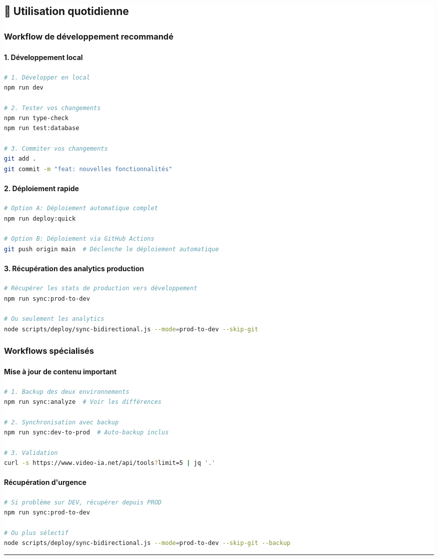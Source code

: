 
## 🔄 Utilisation quotidienne

### Workflow de développement recommandé

#### 1. Développement local
```bash
# 1. Développer en local
npm run dev

# 2. Tester vos changements
npm run type-check
npm run test:database

# 3. Commiter vos changements
git add .
git commit -m "feat: nouvelles fonctionnalités"
```

#### 2. Déploiement rapide
```bash
# Option A: Déploiement automatique complet
npm run deploy:quick

# Option B: Déploiement via GitHub Actions
git push origin main  # Déclenche le déploiement automatique
```

#### 3. Récupération des analytics production
```bash
# Récupérer les stats de production vers développement
npm run sync:prod-to-dev

# Ou seulement les analytics
node scripts/deploy/sync-bidirectional.js --mode=prod-to-dev --skip-git
```

### Workflows spécialisés

#### Mise à jour de contenu important
```bash
# 1. Backup des deux environnements
npm run sync:analyze  # Voir les différences

# 2. Synchronisation avec backup
npm run sync:dev-to-prod  # Auto-backup inclus

# 3. Validation
curl -s https://www.video-ia.net/api/tools?limit=5 | jq '.'
```

#### Récupération d'urgence
```bash
# Si problème sur DEV, récupérer depuis PROD
npm run sync:prod-to-dev

# Ou plus sélectif
node scripts/deploy/sync-bidirectional.js --mode=prod-to-dev --skip-git --backup
```

---